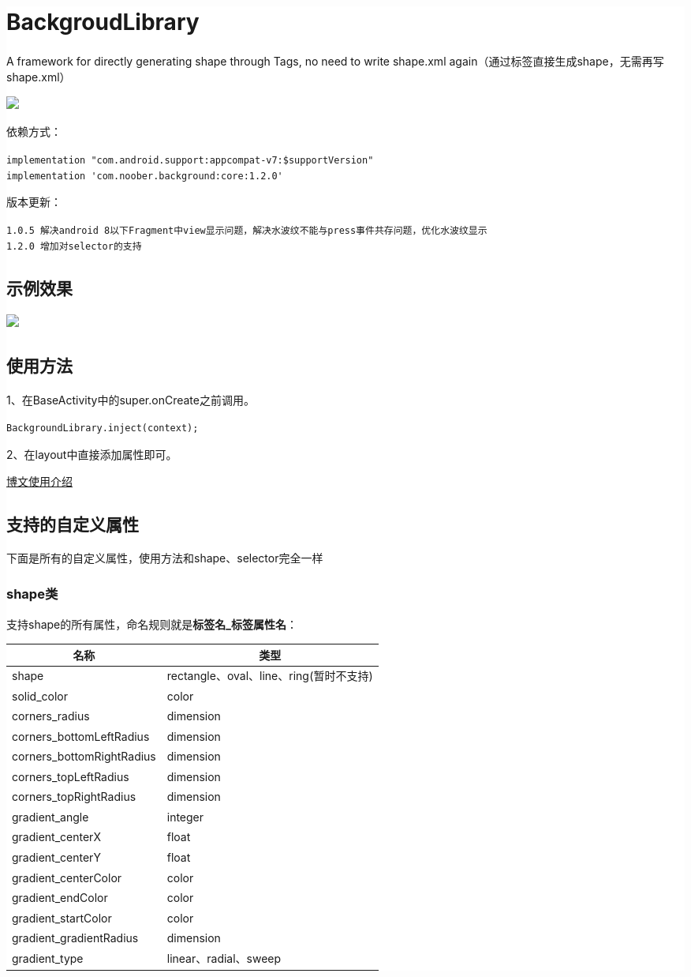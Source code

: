 # BackgroudLibrary
A framework for directly generating shape through Tags, no need to write shape.xml again（通过标签直接生成shape，无需再写shape.xml）


![](https://user-gold-cdn.xitu.io/2018/9/11/165c6e5c0cff0548?w=681&h=233&f=png&s=31240)

依赖方式：

    implementation "com.android.support:appcompat-v7:$supportVersion"
    implementation 'com.noober.background:core:1.2.0'

版本更新：
    
    1.0.5 解决android 8以下Fragment中view显示问题，解决水波纹不能与press事件共存问题，优化水波纹显示
    1.2.0 增加对selector的支持
 
## 示例效果

![](https://user-gold-cdn.xitu.io/2018/9/12/165ce13d4c0a176f?w=286&h=606&f=gif&s=807047)

## 使用方法
1、在BaseActivity中的super.onCreate之前调用。
    
    BackgroundLibrary.inject(context);
    
2、在layout中直接添加属性即可。

[博文使用介绍](https://github.com/JavaNoober/BackgroundLibrary/blob/master/%E4%BD%BF%E7%94%A8%E4%BB%8B%E7%BB%8D.md)

## 支持的自定义属性
下面是所有的自定义属性，使用方法和shape、selector完全一样
### shape类
支持shape的所有属性，命名规则就是**标签名_标签属性名**：

| 名称 | 类型 |
|---|---|
|shape|rectangle、oval、line、ring(暂时不支持)|
|solid_color|color|
|corners_radius|dimension|
|corners_bottomLeftRadius|dimension|
|corners_bottomRightRadius|dimension|
|corners_topLeftRadius|dimension|
|corners_topRightRadius|dimension|
|gradient_angle|integer|
|gradient_centerX|float|
|gradient_centerY|float|
|gradient_centerColor|color|
|gradient_endColor|color|
|gradient_startColor|color|
|gradient_gradientRadius|dimension|
|gradient_type|linear、radial、sweep|